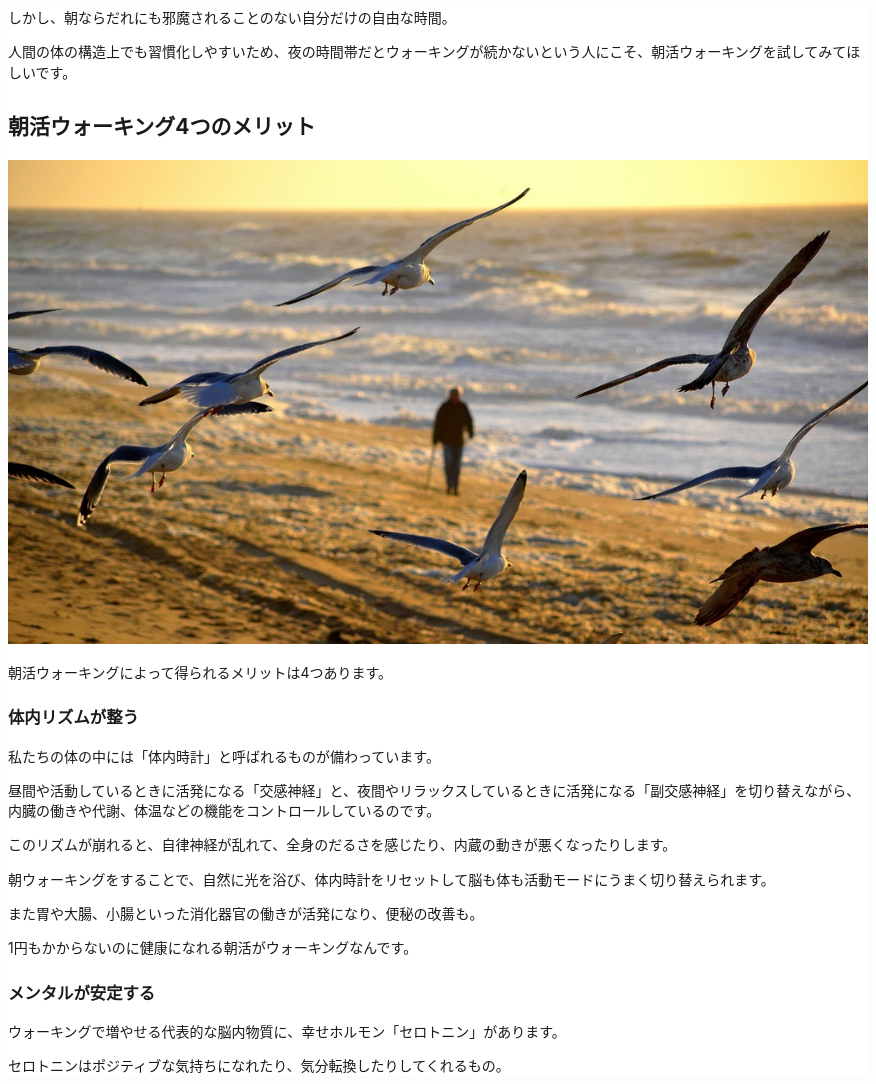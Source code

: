 しかし、朝ならだれにも邪魔されることのない自分だけの自由な時間。

人間の体の構造上でも習慣化しやすいため、夜の時間帯だとウォーキングが続かないという人にこそ、朝活ウォーキングを試してみてほしいです。


## 朝活ウォーキング4つのメリット

![](./bird.jpg)

朝活ウォーキングによって得られるメリットは4つあります。


### 体内リズムが整う

私たちの体の中には「体内時計」と呼ばれるものが備わっています。

昼間や活動しているときに活発になる「交感神経」と、夜間やリラックスしているときに活発になる「副交感神経」を切り替えながら、内臓の働きや代謝、体温などの機能をコントロールしているのです。

このリズムが崩れると、自律神経が乱れて、全身のだるさを感じたり、内蔵の動きが悪くなったりします。

朝ウォーキングをすることで、自然に光を浴び、体内時計をリセットして脳も体も活動モードにうまく切り替えられます。

また胃や大腸、小腸といった消化器官の働きが活発になり、便秘の改善も。

1円もかからないのに健康になれる朝活がウォーキングなんです。


### メンタルが安定する

ウォーキングで増やせる代表的な脳内物質に、幸せホルモン「セロトニン」があります。

セロトニンはポジティブな気持ちになれたり、気分転換したりしてくれるもの。
